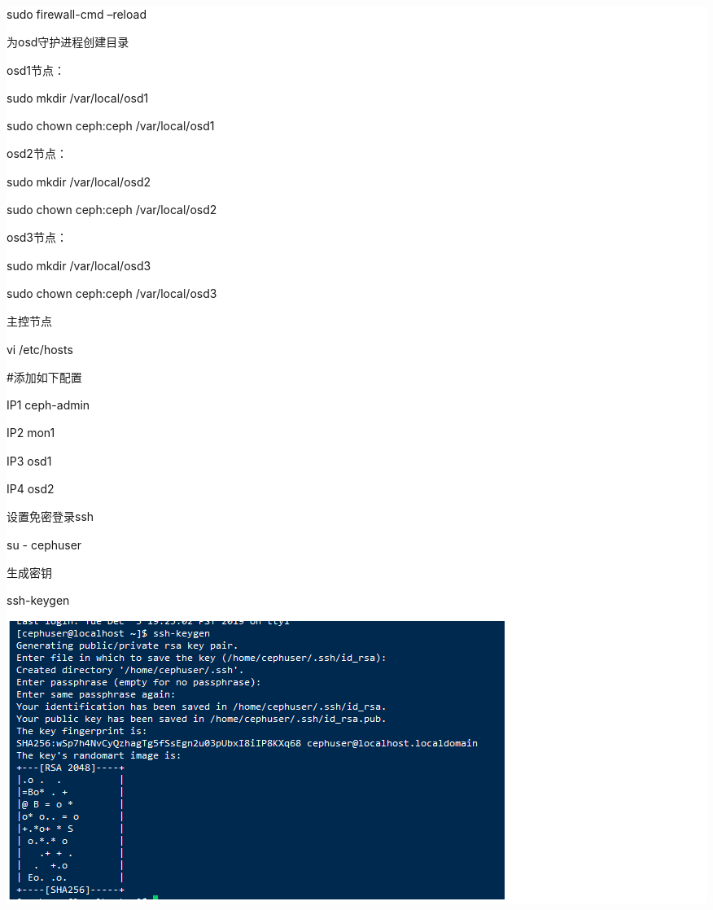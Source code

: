 sudo firewall-cmd –reload

 

 

为osd守护进程创建目录

osd1节点：

sudo mkdir /var/local/osd1

sudo chown ceph:ceph /var/local/osd1

 

osd2节点：

sudo mkdir /var/local/osd2

sudo chown ceph:ceph /var/local/osd2

 

osd3节点：

sudo mkdir /var/local/osd3

sudo chown ceph:ceph /var/local/osd3

 

 

 

主控节点

 

vi /etc/hosts

\#添加如下配置

IP1    ceph-admin

IP2    mon1

IP3    osd1

IP4    osd2

 

设置免密登录ssh

su - cephuser

生成密钥

ssh-keygen

![](./image/10.png)  
